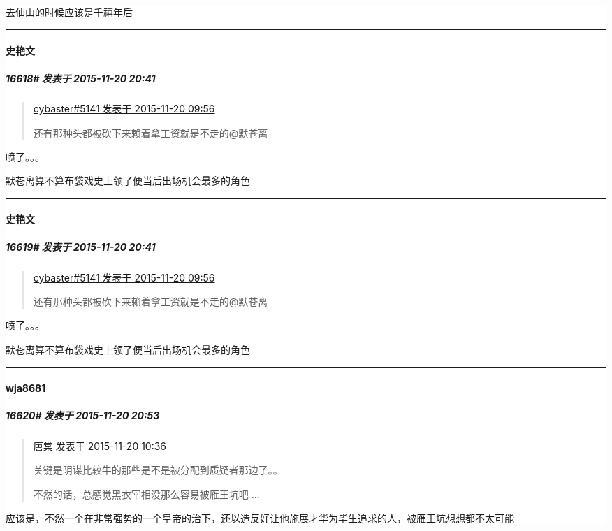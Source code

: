
去仙山的时候应该是千禧年后







*****

####  史艳文  
##### 16618#       发表于 2015-11-20 20:41



<blockquote><a href="httphttps://bbs.saraba1st.com/2b/forum.php?mod=redirect&amp;goto=findpost&amp;pid=30795163&amp;ptid=346283" target="_blank">cybaster#5141 发表于 2015-11-20 09:56</a>

还有那种头都被砍下来赖着拿工资就是不走的@默苍离</blockquote>
喷了。。。

默苍离算不算布袋戏史上领了便当后出场机会最多的角色







*****

####  史艳文  
##### 16619#       发表于 2015-11-20 20:41



<blockquote><a href="httphttps://bbs.saraba1st.com/2b/forum.php?mod=redirect&amp;goto=findpost&amp;pid=30795163&amp;ptid=346283" target="_blank">cybaster#5141 发表于 2015-11-20 09:56</a>

还有那种头都被砍下来赖着拿工资就是不走的@默苍离</blockquote>
喷了。。。

默苍离算不算布袋戏史上领了便当后出场机会最多的角色







*****

####  wja8681  
##### 16620#       发表于 2015-11-20 20:53



<blockquote><a href="httphttps://bbs.saraba1st.com/2b/forum.php?mod=redirect&amp;goto=findpost&amp;pid=30795572&amp;ptid=346283" target="_blank">唐棠 发表于 2015-11-20 10:36</a>

关键是阴谋比较牛的那些是不是被分配到质疑者那边了。。


不然的话，总感觉黑衣宰相没那么容易被雁王坑吧 ...</blockquote>
应该是，不然一个在非常强势的一个皇帝的治下，还以造反好让他施展才华为毕生追求的人，被雁王坑想想都不太可能

